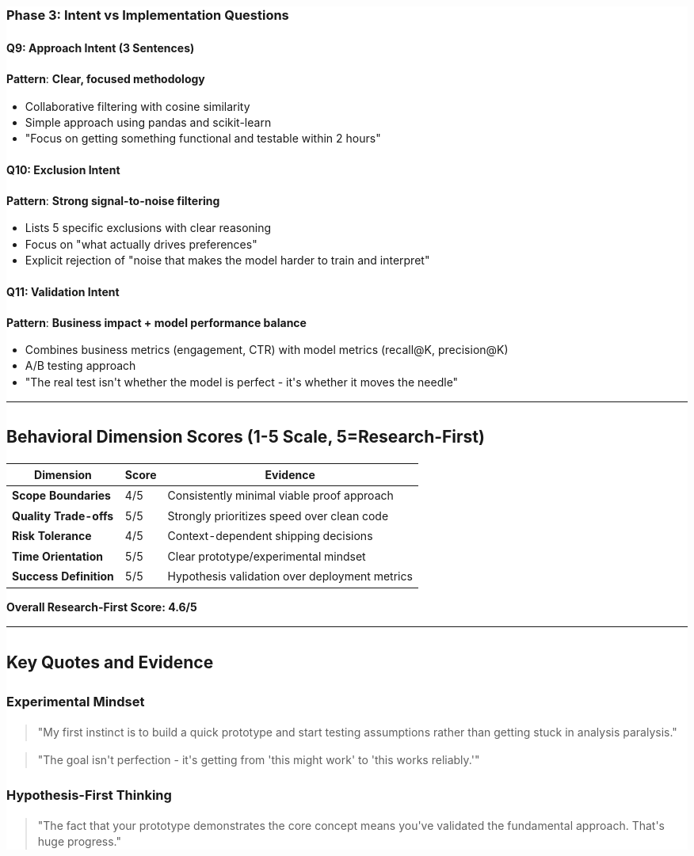 
### Phase 3: Intent vs Implementation Questions

#### Q9: Approach Intent (3 Sentences)
**Pattern**: **Clear, focused methodology**
- Collaborative filtering with cosine similarity
- Simple approach using pandas and scikit-learn
- "Focus on getting something functional and testable within 2 hours"

#### Q10: Exclusion Intent
**Pattern**: **Strong signal-to-noise filtering**
- Lists 5 specific exclusions with clear reasoning
- Focus on "what actually drives preferences"
- Explicit rejection of "noise that makes the model harder to train and interpret"

#### Q11: Validation Intent
**Pattern**: **Business impact + model performance balance**
- Combines business metrics (engagement, CTR) with model metrics (recall@K, precision@K)
- A/B testing approach
- "The real test isn't whether the model is perfect - it's whether it moves the needle"

---

## Behavioral Dimension Scores (1-5 Scale, 5=Research-First)

| Dimension | Score | Evidence |
|-----------|-------|----------|
| **Scope Boundaries** | 4/5 | Consistently minimal viable proof approach |
| **Quality Trade-offs** | 5/5 | Strongly prioritizes speed over clean code |
| **Risk Tolerance** | 4/5 | Context-dependent shipping decisions |
| **Time Orientation** | 5/5 | Clear prototype/experimental mindset |
| **Success Definition** | 5/5 | Hypothesis validation over deployment metrics |

**Overall Research-First Score: 4.6/5**

---

## Key Quotes and Evidence

### Experimental Mindset
> "My first instinct is to build a quick prototype and start testing assumptions rather than getting stuck in analysis paralysis."

> "The goal isn't perfection - it's getting from 'this might work' to 'this works reliably.'"

### Hypothesis-First Thinking
> "The fact that your prototype demonstrates the core concept means you've validated the fundamental approach. That's huge progress."
